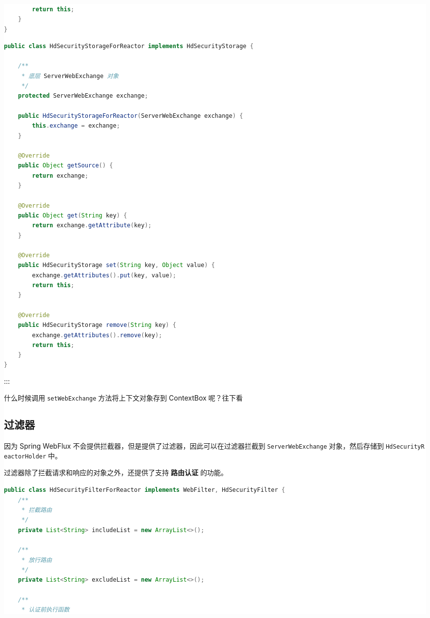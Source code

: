 ```java [HdSecurityResponseForReactor]
        return this;
    }
}
```

```java [HdSecurityStorageForReactor]
public class HdSecurityStorageForReactor implements HdSecurityStorage {

    /**
     * 底层 ServerWebExchange 对象
     */
    protected ServerWebExchange exchange;

    public HdSecurityStorageForReactor(ServerWebExchange exchange) {
        this.exchange = exchange;
    }

    @Override
    public Object getSource() {
        return exchange;
    }

    @Override
    public Object get(String key) {
        return exchange.getAttribute(key);
    }

    @Override
    public HdSecurityStorage set(String key, Object value) {
        exchange.getAttributes().put(key, value);
        return this;
    }

    @Override
    public HdSecurityStorage remove(String key) {
        exchange.getAttributes().remove(key);
        return this;
    }
}
```
:::

什么时候调用 `setWebExchange` 方法将上下文对象存到 ContextBox 呢？往下看

## 过滤器

因为 Spring WebFlux 不会提供拦截器，但是提供了过滤器，因此可以在过滤器拦截到 `ServerWebExchange` 对象，然后存储到 `HdSecurityReactorHolder` 中。

过滤器除了拦截请求和响应的对象之外，还提供了支持 **路由认证** 的功能。

```java
public class HdSecurityFilterForReactor implements WebFilter, HdSecurityFilter {
    /**
     * 拦截路由
     */
    private List<String> includeList = new ArrayList<>();

    /**
     * 放行路由
     */
    private List<String> excludeList = new ArrayList<>();

    /**
     * 认证前执行函数
```